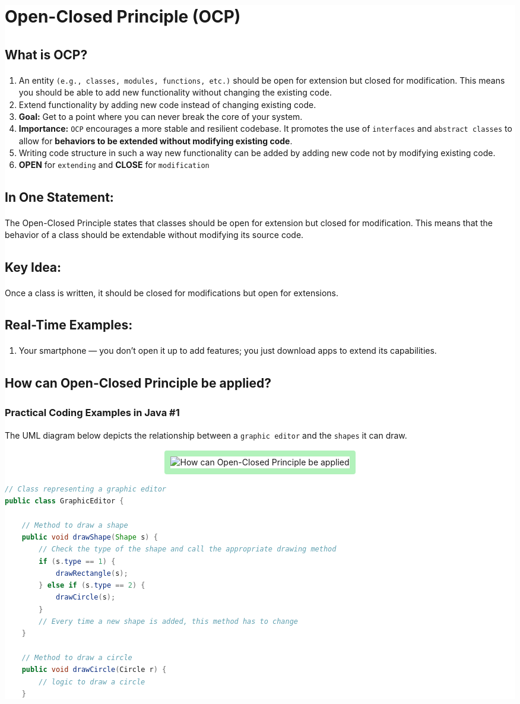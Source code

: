 # Open-Closed Principle (OCP)

## What is OCP?

1. An entity `(e.g., classes, modules, functions, etc.)` should be open for extension but closed for modification. This means you should be able to add new functionality without changing the existing code.
2. Extend functionality by adding new code instead of changing existing code.
3. **Goal:** Get to a point where you can never break the core of your system.
4. **Importance:** `OCP` encourages a more stable and resilient codebase. It promotes the use of `interfaces` and `abstract classes` to allow for **behaviors to be extended without modifying existing code**.
5. Writing code structure in such a way new functionality can be added by adding new code not by modifying existing code.
6. **OPEN** for `extending` and **CLOSE** for `modification`

## In One Statement:

The Open-Closed Principle states that classes should be open for extension but closed for modification. This means that the behavior of a class should be extendable without modifying its source code.

## Key Idea:

Once a class is written, it should be closed for modifications but open for extensions.

## Real-Time Examples:

1. Your smartphone — you don’t open it up to add features; you just download apps to extend its capabilities.

## How can Open-Closed Principle be applied?

### Practical Coding Examples in Java #1

The UML diagram below depicts the relationship between a `graphic editor` and the `shapes` it can draw.

<p align="center">
  <img src="https://res.cloudinary.com/dq3pru6ji/image/upload/v1711539961/violet_OCP_mp4qac.png" alt="How can Open-Closed Principle be applied" style="border: 10px solid #b2f2bb; border-radius: 4px;">
</p>

```java
// Class representing a graphic editor
public class GraphicEditor {

    // Method to draw a shape
    public void drawShape(Shape s) {
        // Check the type of the shape and call the appropriate drawing method
        if (s.type == 1) {
            drawRectangle(s);
        } else if (s.type == 2) {
            drawCircle(s);
        }
        // Every time a new shape is added, this method has to change
    }

    // Method to draw a circle
    public void drawCircle(Circle r) {
        // logic to draw a circle
    }

```